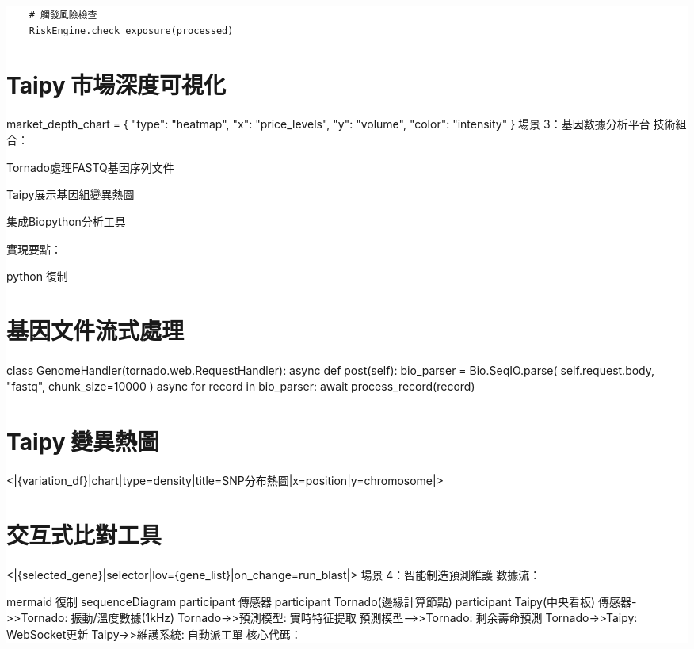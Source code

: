         # 觸發風險檢查
        RiskEngine.check_exposure(processed)

# Taipy 市場深度可視化
market_depth_chart = {
    "type": "heatmap",
    "x": "price_levels",
    "y": "volume",
    "color": "intensity"
}
場景 3：基因數據分析平台
技術組合：

Tornado處理FASTQ基因序列文件

Taipy展示基因組變異熱圖

集成Biopython分析工具

實現要點：

python
復制
# 基因文件流式處理
class GenomeHandler(tornado.web.RequestHandler):
    async def post(self):
        bio_parser = Bio.SeqIO.parse(
            self.request.body, 
            "fastq",
            chunk_size=10000
        )
        async for record in bio_parser:
            await process_record(record)

# Taipy 變異熱圖
<|{variation_df}|chart|type=density|title=SNP分布熱圖|x=position|y=chromosome|>

# 交互式比對工具
<|{selected_gene}|selector|lov={gene_list}|on_change=run_blast|>
場景 4：智能制造預測維護
數據流：

mermaid
復制
sequenceDiagram
    participant 傳感器
    participant Tornado(邊緣計算節點)
    participant Taipy(中央看板)
    傳感器->>Tornado: 振動/溫度數據(1kHz)
    Tornado->>預測模型: 實時特征提取
    預測模型-->>Tornado: 剩余壽命預測
    Tornado->>Taipy: WebSocket更新
    Taipy->>維護系統: 自動派工單
核心代碼：

